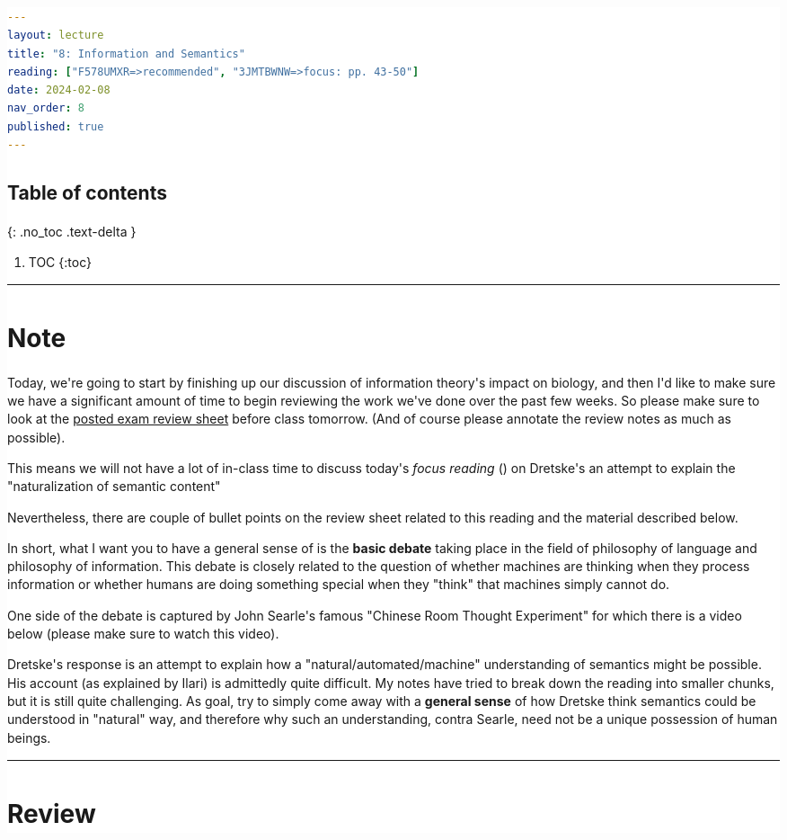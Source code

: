 ```yaml
---
layout: lecture
title: "8: Information and Semantics"
reading: ["F578UMXR=>recommended", "3JMTBWNW=>focus: pp. 43-50"]
date: 2024-02-08
nav_order: 8
published: true
---
```



## Table of contents
{: .no_toc .text-delta } 
1. TOC 
{:toc}

---

# Note

Today, we're going to start by finishing up our discussion of information theory's impact on biology, and then I'd like to make sure we have a significant amount of time to begin reviewing the work we've done over the past few weeks. So please make sure to look at the [posted exam review sheet](09-exam.html) before class tomorrow. (And of course please annotate the review notes as much as possible). 

This means we will not have a lot of in-class time to discuss today's *focus reading* (<span class="citation" data-reading="3JMTBWNW=>focus: pp. 43-50"/>) on Dretske's an attempt to explain the "naturalization of semantic content"

Nevertheless, there are couple of bullet points on the review sheet related to this reading and the material described below. 

In short, what I want you to have a general sense of is the **basic debate** taking place in the field of philosophy of language and philosophy of information. This debate is closely related to the question of whether machines are thinking when they process information or whether humans are doing something special when they "think" that machines simply cannot do. 

One side of the debate is captured by John Searle's famous "Chinese Room Thought Experiment" for which there is a video below (please make sure to watch this video). 

Dretske's response is an attempt to explain how a "natural/automated/machine" understanding of semantics might be possible. His account (as explained by Ilari) is admittedly quite difficult. My notes have tried to break down the reading into smaller chunks, but it is still quite challenging. As goal, try to simply come away with a **general sense** of how Dretske think semantics could be understood in "natural" way, and therefore why such an understanding, contra Searle, need not be a unique possession of human beings.

---

# Review
